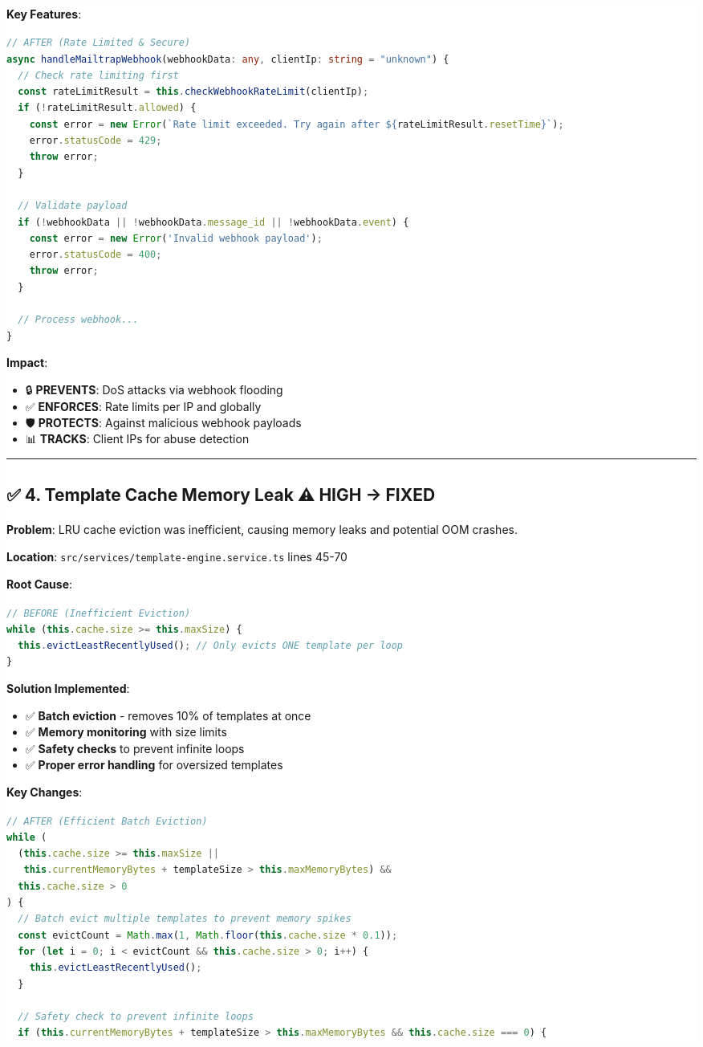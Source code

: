 **Key Features**:
```typescript
// AFTER (Rate Limited & Secure)
async handleMailtrapWebhook(webhookData: any, clientIp: string = "unknown") {
  // Check rate limiting first
  const rateLimitResult = this.checkWebhookRateLimit(clientIp);
  if (!rateLimitResult.allowed) {
    const error = new Error(`Rate limit exceeded. Try again after ${rateLimitResult.resetTime}`);
    error.statusCode = 429;
    throw error;
  }
  
  // Validate payload
  if (!webhookData || !webhookData.message_id || !webhookData.event) {
    const error = new Error('Invalid webhook payload');
    error.statusCode = 400;
    throw error;
  }
  
  // Process webhook...
}
```

**Impact**:
- 🔒 **PREVENTS**: DoS attacks via webhook flooding
- ✅ **ENFORCES**: Rate limits per IP and globally
- 🛡️ **PROTECTS**: Against malicious webhook payloads
- 📊 **TRACKS**: Client IPs for abuse detection

---

## ✅ **4. Template Cache Memory Leak** ⚠️ HIGH → FIXED

**Problem**: LRU cache eviction was inefficient, causing memory leaks and potential OOM crashes.

**Location**: `src/services/template-engine.service.ts` lines 45-70

**Root Cause**: 
```typescript
// BEFORE (Inefficient Eviction)
while (this.cache.size >= this.maxSize) {
  this.evictLeastRecentlyUsed(); // Only evicts ONE template per loop
}
```

**Solution Implemented**:
- ✅ **Batch eviction** - removes 10% of templates at once
- ✅ **Memory monitoring** with size limits
- ✅ **Safety checks** to prevent infinite loops
- ✅ **Proper error handling** for oversized templates

**Key Changes**:
```typescript
// AFTER (Efficient Batch Eviction)
while (
  (this.cache.size >= this.maxSize || 
   this.currentMemoryBytes + templateSize > this.maxMemoryBytes) &&
  this.cache.size > 0
) {
  // Batch evict multiple templates to prevent memory spikes
  const evictCount = Math.max(1, Math.floor(this.cache.size * 0.1));
  for (let i = 0; i < evictCount && this.cache.size > 0; i++) {
    this.evictLeastRecentlyUsed();
  }
  
  // Safety check to prevent infinite loops
  if (this.currentMemoryBytes + templateSize > this.maxMemoryBytes && this.cache.size === 0) {
```
